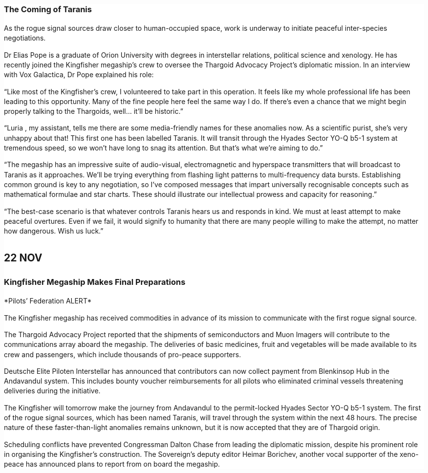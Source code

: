 ### The Coming of Taranis

As the rogue signal sources draw closer to human-occupied space, work is underway to initiate peaceful inter-species negotiations.

Dr Elias Pope is a graduate of Orion University with degrees in interstellar relations, political science and xenology. He has recently joined the Kingfisher megaship’s crew to oversee the Thargoid Advocacy Project’s diplomatic mission. In an interview with Vox Galactica, Dr Pope explained his role:

“Like most of the Kingfisher’s crew, I volunteered to take part in this operation. It feels like my whole professional life has been leading to this opportunity. Many of the fine people here feel the same way I do. If there’s even a chance that we might begin properly talking to the Thargoids, well… it’ll be historic.”

“Luria , my assistant, tells me there are some media-friendly names for these anomalies now. As a scientific purist, she’s very unhappy about that! This first one has been labelled Taranis. It will transit through the Hyades Sector YO-Q b5-1 system at tremendous speed, so we won’t have long to snag its attention. But that’s what we’re aiming to do.”

“The megaship has an impressive suite of audio-visual, electromagnetic and hyperspace transmitters that will broadcast to Taranis as it approaches. We’ll be trying everything from flashing light patterns to multi-frequency data bursts. Establishing common ground is key to any negotiation, so I’ve composed messages that impart universally recognisable concepts such as mathematical formulae and star charts. These should illustrate our intellectual prowess and capacity for reasoning.”

“The best-case scenario is that whatever controls Taranis hears us and responds in kind. We must at least attempt to make peaceful overtures. Even if we fail, it would signify to humanity that there are many people willing to make the attempt, no matter how dangerous. Wish us luck.”

## 22 NOV

### Kingfisher Megaship Makes Final Preparations

\*Pilots’ Federation ALERT\*

The Kingfisher megaship has received commodities in advance of its mission to communicate with the first rogue signal source.

The Thargoid Advocacy Project reported that the shipments of semiconductors and Muon Imagers will contribute to the communications array aboard the megaship. The deliveries of basic medicines, fruit and vegetables will be made available to its crew and passengers, which include thousands of pro-peace supporters.

Deutsche Elite Piloten Interstellar has announced that contributors can now collect payment from Blenkinsop Hub in the Andavandul system. This includes bounty voucher reimbursements for all pilots who eliminated criminal vessels threatening deliveries during the initiative.

The Kingfisher will tomorrow make the journey from Andavandul to the permit-locked Hyades Sector YO-Q b5-1 system. The first of the rogue signal sources, which has been named Taranis, will travel through the system within the next 48 hours. The precise nature of these faster-than-light anomalies remains unknown, but it is now accepted that they are of Thargoid origin.

Scheduling conflicts have prevented Congressman Dalton Chase from leading the diplomatic mission, despite his prominent role in organising the Kingfisher’s construction. The Sovereign’s deputy editor Heimar Borichev, another vocal supporter of the xeno-peace has announced plans to report from on board the megaship.
